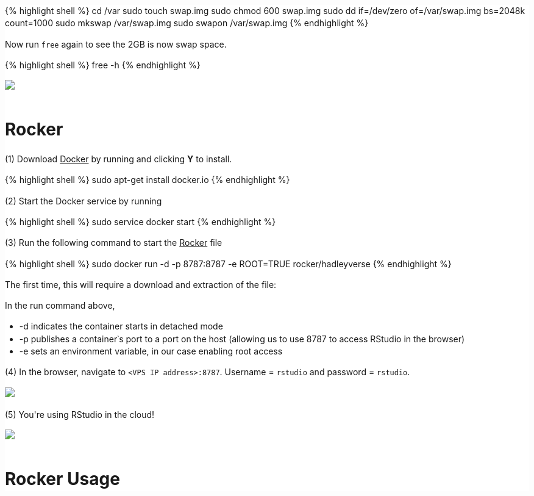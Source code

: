 {% highlight shell %}
cd /var
sudo touch swap.img
sudo chmod 600 swap.img
sudo dd if=/dev/zero of=/var/swap.img bs=2048k count=1000
sudo mkswap /var/swap.img
sudo swapon /var/swap.img
{% endhighlight %}

Now run `free` again to see the 2GB is now swap space.

{% highlight shell %}
free -h
{% endhighlight %}

<img class = "custom" src="{{site.img_path}}/lightsail/lightsail_8.png" width="45%">

# Rocker

(1) Download [Docker](https://www.docker.com/) by running and clicking **Y** to install.

{% highlight shell %}
sudo apt-get install docker.io
{% endhighlight %}

(2) Start the Docker service by running

{% highlight shell %}
sudo service docker start
{% endhighlight %}

(3) Run the following command to start the [Rocker](https://hub.docker.com/u/rocker/) file

{% highlight shell %}
sudo docker run -d -p 8787:8787 -e ROOT=TRUE rocker/hadleyverse
{% endhighlight %}

The first time, this will require a download and extraction of the file:

In the run command above,

+ -d indicates the container starts in detached mode
+ -p publishes a container᾿s port to a port on the host (allowing us to use 8787 to access RStudio in the browser)
+ -e sets an environment variable, in our case enabling root access

(4) In the browser, navigate to `<VPS IP address>:8787`. Username = `rstudio` and password = `rstudio`. 

<img class = "custom" src="{{site.img_path}}/lightsail/lightsail_9.png" width="40%">

(5) You're using RStudio in the cloud!

<img class = "custom" src="{{site.img_path}}/lightsail/lightsail_10.png" width="60%">

# Rocker Usage
